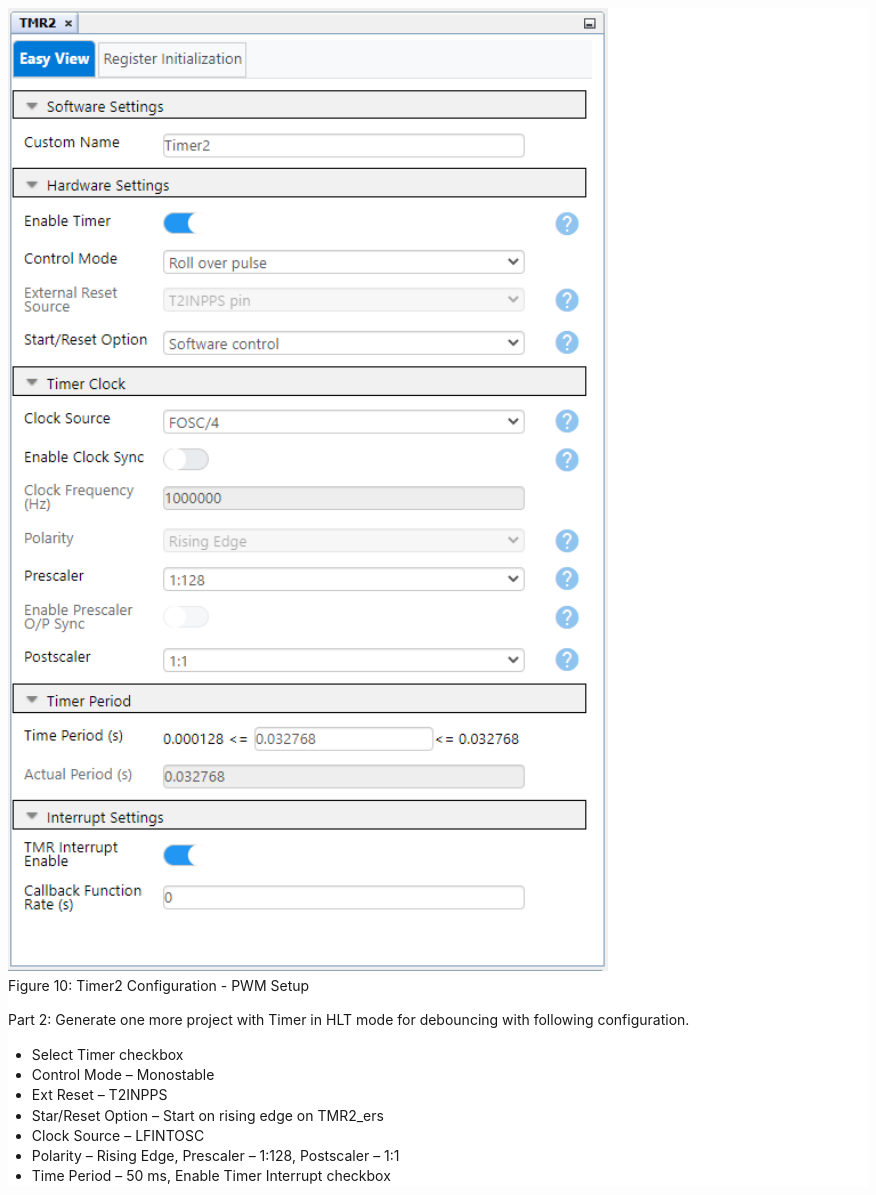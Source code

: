   <img width=600 height=auto src="images/timer_config.png">
  <br>Figure 10: Timer2 Configuration - PWM Setup <br>
</p>

Part 2: Generate one more project with Timer in HLT mode for debouncing with following configuration.

* Select Timer checkbox
* Control Mode – Monostable
* Ext Reset – T2INPPS
* Star/Reset Option – Start on rising edge on TMR2_ers
* Clock Source – LFINTOSC
* Polarity – Rising Edge, Prescaler – 1:128, Postscaler – 1:1
* Time Period – 50 ms, Enable Timer Interrupt checkbox
